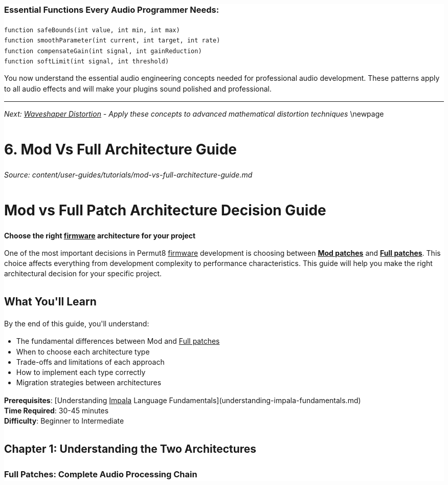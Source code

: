 ```impala
```

### **Essential Functions Every Audio Programmer Needs**:
```impala
function safeBounds(int value, int min, int max)
function smoothParameter(int current, int target, int rate)  
function compensateGain(int signal, int gainReduction)
function softLimit(int signal, int threshold)
```

You now understand the essential audio engineering concepts needed for professional audio development. These patterns apply to all audio effects and will make your plugins sound polished and professional.

---

*Next: [Waveshaper Distortion](../user-guides/cookbook/audio-effects/[waveshaper](#waveshaper)-distortion.md) - Apply these concepts to advanced mathematical distortion techniques*
\newpage


# 6. Mod Vs Full Architecture Guide

*Source: content/user-guides/tutorials/mod-vs-full-architecture-guide.md*

# Mod vs Full Patch Architecture Decision Guide

**Choose the right [firmware](#firmware) architecture for your project**

One of the most important decisions in Permut8 [firmware](#firmware) development is choosing between **[Mod patches](#mod-patches)** and **[Full patches](#full-patches)**. This choice affects everything from development complexity to performance characteristics. This guide will help you make the right architectural decision for your specific project.

## What You'll Learn

By the end of this guide, you'll understand:
- The fundamental differences between Mod and [Full patches](#full-patches)
- When to choose each architecture type
- Trade-offs and limitations of each approach
- How to implement each type correctly
- Migration strategies between architectures

**Prerequisites**: [Understanding [Impala](#impala) Language Fundamentals](understanding-impala-fundamentals.md)  
**Time Required**: 30-45 minutes  
**Difficulty**: Beginner to Intermediate

## Chapter 1: Understanding the Two Architectures

### Full Patches: Complete Audio Processing Chain
